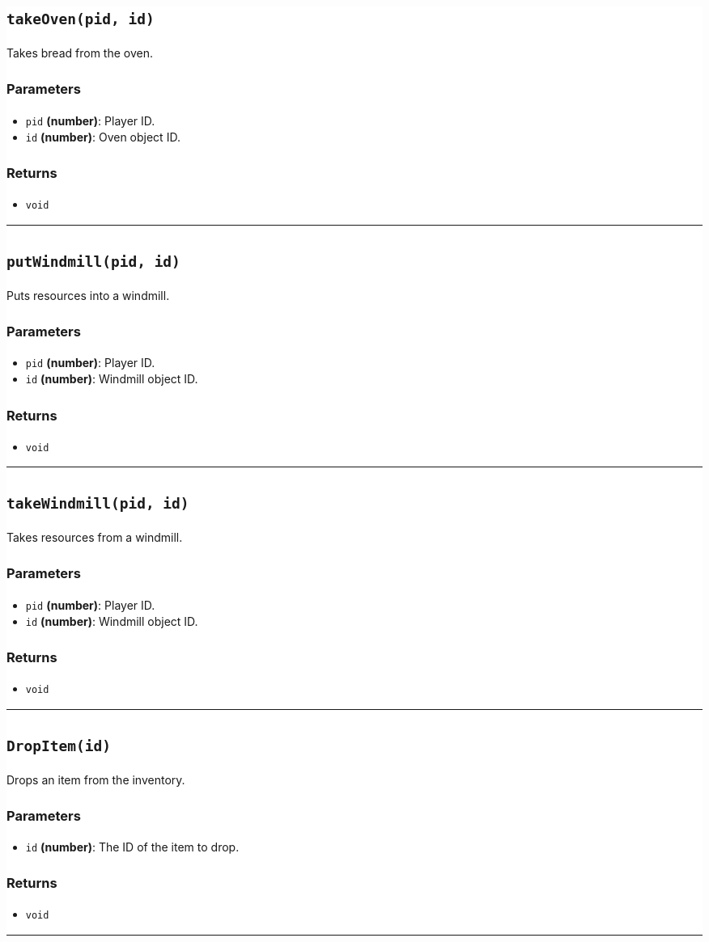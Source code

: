 
## `takeOven(pid, id)`
Takes bread from the oven.

### Parameters
- `pid` **(number)**: Player ID.
- `id` **(number)**: Oven object ID.

### Returns
- `void`

---

## `putWindmill(pid, id)`
Puts resources into a windmill.

### Parameters
- `pid` **(number)**: Player ID.
- `id` **(number)**: Windmill object ID.

### Returns
- `void`

---

## `takeWindmill(pid, id)`
Takes resources from a windmill.

### Parameters
- `pid` **(number)**: Player ID.
- `id` **(number)**: Windmill object ID.

### Returns
- `void`

---

## `DropItem(id)`
Drops an item from the inventory.

### Parameters
- `id` **(number)**: The ID of the item to drop.

### Returns
- `void`

---
